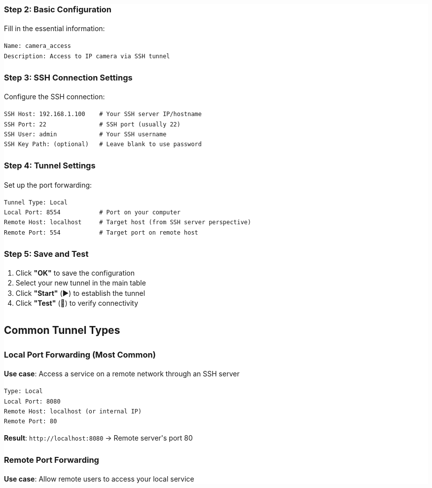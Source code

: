 ### Step 2: Basic Configuration

Fill in the essential information:

```
Name: camera_access
Description: Access to IP camera via SSH tunnel
```

### Step 3: SSH Connection Settings

Configure the SSH connection:

```
SSH Host: 192.168.1.100    # Your SSH server IP/hostname
SSH Port: 22               # SSH port (usually 22)
SSH User: admin            # Your SSH username
SSH Key Path: (optional)   # Leave blank to use password
```

### Step 4: Tunnel Settings

Set up the port forwarding:

```
Tunnel Type: Local
Local Port: 8554           # Port on your computer
Remote Host: localhost     # Target host (from SSH server perspective)
Remote Port: 554           # Target port on remote host
```

### Step 5: Save and Test

1. Click **"OK"** to save the configuration
2. Select your new tunnel in the main table
3. Click **"Start"** (▶️) to establish the tunnel
4. Click **"Test"** (🧪) to verify connectivity

## Common Tunnel Types

### Local Port Forwarding (Most Common)
**Use case**: Access a service on a remote network through an SSH server

```
Type: Local
Local Port: 8080
Remote Host: localhost (or internal IP)
Remote Port: 80
```

**Result**: `http://localhost:8080` → Remote server's port 80

### Remote Port Forwarding
**Use case**: Allow remote users to access your local service
